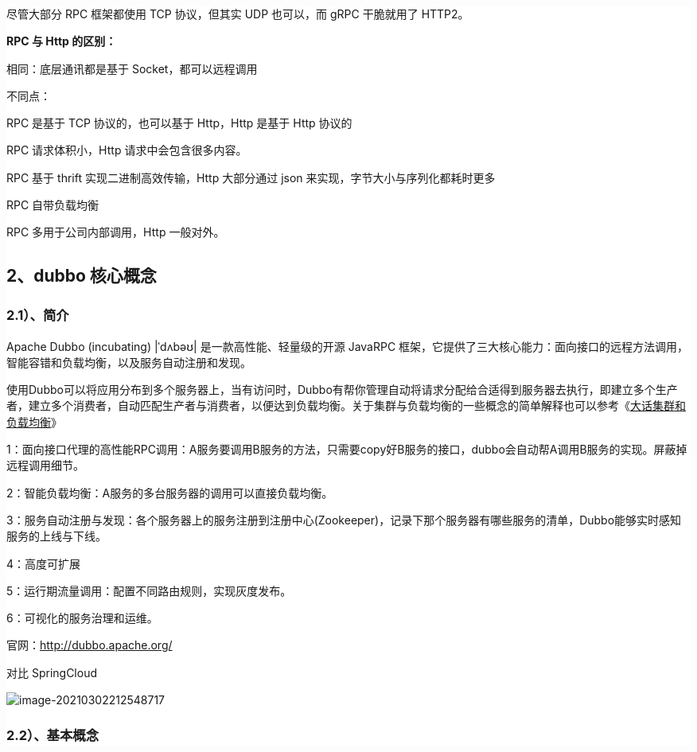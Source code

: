 尽管大部分 RPC 框架都使用 TCP 协议，但其实 UDP 也可以，而 gRPC 干脆就用了 HTTP2。

**RPC 与 Http 的区别：**

相同：底层通讯都是基于 Socket，都可以远程调用

不同点：

RPC 是基于 TCP 协议的，也可以基于 Http，Http 是基于 Http 协议的

RPC 请求体积小，Http 请求中会包含很多内容。

RPC 基于 thrift 实现二进制高效传输，Http 大部分通过 json 来实现，字节大小与序列化都耗时更多

RPC 自带负载均衡

RPC 多用于公司内部调用，Http 一般对外。

## 2、dubbo 核心概念

### 2.1）、简介

Apache Dubbo (incubating) \|ˈdʌbəʊ\| 是一款高性能、轻量级的开源 JavaRPC 框架，它提供了三大核心能力：面向接口的远程方法调用，智能容错和负载均衡，以及服务自动注册和发现。

使用Dubbo可以将应用分布到多个服务器上，当有访问时，Dubbo有帮你管理自动将请求分配给合适得到服务器去执行，即建立多个生产者，建立多个消费者，自动匹配生产者与消费者，以便达到负载均衡。关于集群与负载均衡的一些概念的简单解释也可以参考《[大话集群和负载均衡](https://www.cnblogs.com/nullering/p/9311151.html)》

1：面向接口代理的高性能RPC调用：A服务要调用B服务的方法，只需要copy好B服务的接口，dubbo会自动帮A调用B服务的实现。屏蔽掉远程调用细节。

2：智能负载均衡：A服务的多台服务器的调用可以直接负载均衡。

3：服务自动注册与发现：各个服务器上的服务注册到注册中心(Zookeeper)，记录下那个服务器有哪些服务的清单，Dubbo能够实时感知服务的上线与下线。

4：高度可扩展

5：运行期流量调用：配置不同路由规则，实现灰度发布。

6：可视化的服务治理和运维。

官网：<http://dubbo.apache.org/>

对比 SpringCloud

![image-20210302212548717](media/image-20210302212548717.png)

### 2.2）、基本概念
